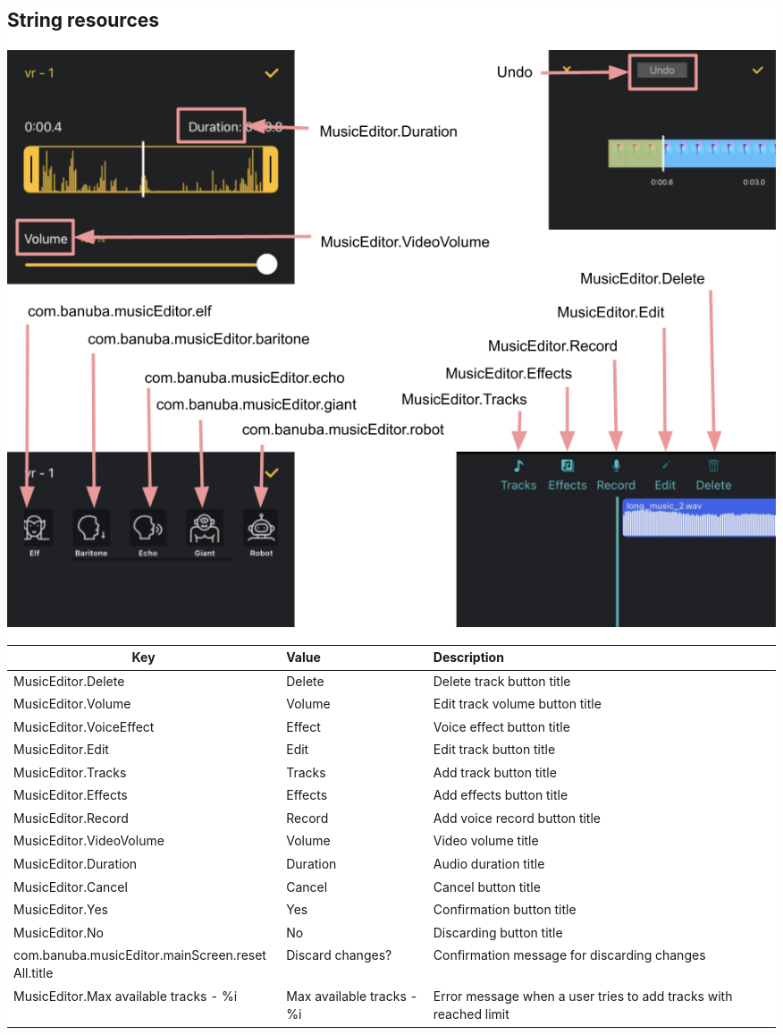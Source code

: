 ## String resources

![img](screenshots/MusicLocalization.png)

| Key        |      Value      |   Description |
| ------------- | :----------- | :------------- |
| MusicEditor.Delete | Delete | Delete track button title
| MusicEditor.Volume | Volume | Edit track volume button title
| MusicEditor.VoiceEffect | Effect | Voice effect button title
| MusicEditor.Edit | Edit | Edit track button title
| MusicEditor.Tracks | Tracks | Add track button title
| MusicEditor.Effects | Effects | Add effects button title
| MusicEditor.Record | Record | Add voice record button title
| MusicEditor.VideoVolume | Volume | Video volume title
| MusicEditor.Duration | Duration | Audio duration title
| MusicEditor.Cancel | Cancel | Cancel button title
| MusicEditor.Yes | Yes | Confirmation button title
| MusicEditor.No | No | Discarding button title
| com.banuba.musicEditor.mainScreen.resetAll.title | Discard changes? | Confirmation message for discarding changes
| MusicEditor.Max available tracks - %i | Max available tracks - %i | Error message when a user tries to add tracks with reached limit